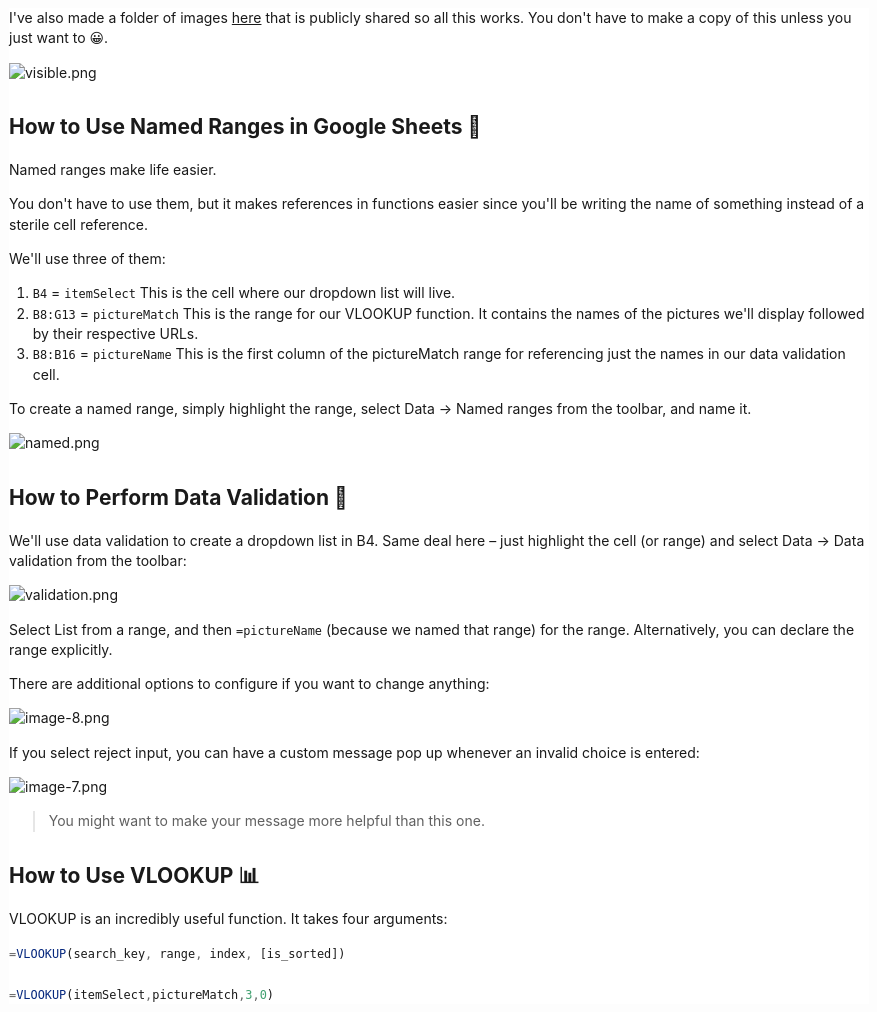 I've also made a folder of images [here](https://drive.google.com/drive/folders/1na_BdarFXheF5t6YssKY2qPfTEDLYlSF) that is publicly shared so all this works. You don't have to make a copy of this unless you just want to 😀.

![visible.png](https://cdn.hashnode.com/res/hashnode/image/upload/v1660582951355/UK2E1pKBe.png)

## How to Use Named Ranges in Google Sheets 📛

Named ranges make life easier.

You don't have to use them, but it makes references in functions easier since you'll be writing the name of something instead of a sterile cell reference.

We'll use three of them:

1. `B4` = `itemSelect` This is the cell where our dropdown list will live.
1. `B8:G13` = `pictureMatch` This is the range for our VLOOKUP function. It contains the names of the pictures we'll display followed by their respective URLs.
1. `B8:B16` = `pictureName` This is the first column of the pictureMatch range for referencing just the names in our data validation cell.

To create a named range, simply highlight the range, select Data -> Named ranges from the toolbar, and name it.

![named.png](https://cdn.hashnode.com/res/hashnode/image/upload/v1660583020313/yDTJcPt2O.png)

## How to Perform Data Validation 📃

We'll use data validation to create a dropdown list in B4. Same deal here – just highlight the cell (or range) and select Data -> Data validation from the toolbar:

![validation.png](https://cdn.hashnode.com/res/hashnode/image/upload/v1660583042017/08sjRkQcE.png)

Select List from a range, and then `=pictureName` (because we named that range) for the range. Alternatively, you can declare the range explicitly.

There are additional options to configure if you want to change anything:

![image-8.png](https://cdn.hashnode.com/res/hashnode/image/upload/v1660583143128/U6Tte-o85.png)

If you select reject input, you can have a custom message pop up whenever an invalid choice is entered:

![image-7.png](https://cdn.hashnode.com/res/hashnode/image/upload/v1660583161620/rmugzBaN3.png)

> You might want to make your message more helpful than this one.


## How to Use VLOOKUP 📊

VLOOKUP is an incredibly useful function. It takes four arguments:

```javascript
=VLOOKUP(search_key, range, index, [is_sorted])

=VLOOKUP(itemSelect,pictureMatch,3,0)
```
